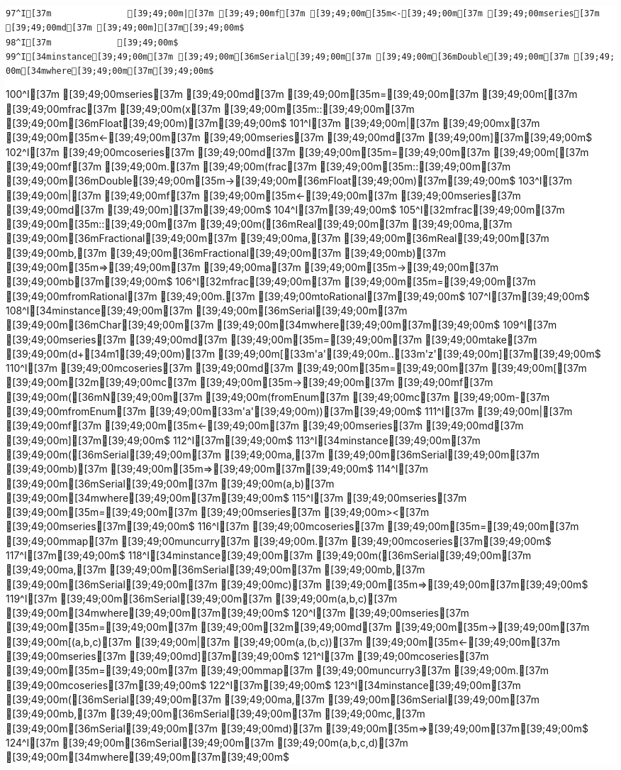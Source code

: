     97^I[37m               [39;49;00m|[37m [39;49;00mf[37m [39;49;00m[35m<-[39;49;00m[37m [39;49;00mseries[37m [39;49;00md[37m [39;49;00m][37m[39;49;00m$
    98^I[37m             [39;49;00m$
    99^I[34minstance[39;49;00m[37m [39;49;00m[36mSerial[39;49;00m[37m [39;49;00m[36mDouble[39;49;00m[37m [39;49;00m[34mwhere[39;49;00m[37m[39;49;00m$
   100^I[37m  [39;49;00mseries[37m   [39;49;00md[37m [39;49;00m[35m=[39;49;00m[37m [39;49;00m[[37m [39;49;00mfrac[37m [39;49;00m(x[37m [39;49;00m[35m::[39;49;00m[37m [39;49;00m[36mFloat[39;49;00m)[37m[39;49;00m$
   101^I[37m               [39;49;00m|[37m [39;49;00mx[37m [39;49;00m[35m<-[39;49;00m[37m [39;49;00mseries[37m [39;49;00md[37m [39;49;00m][37m[39;49;00m$
   102^I[37m  [39;49;00mcoseries[37m [39;49;00md[37m [39;49;00m[35m=[39;49;00m[37m [39;49;00m[[37m [39;49;00mf[37m [39;49;00m.[37m [39;49;00m(frac[37m [39;49;00m[35m::[39;49;00m[37m [39;49;00m[36mDouble[39;49;00m[35m->[39;49;00m[36mFloat[39;49;00m)[37m[39;49;00m$
   103^I[37m               [39;49;00m|[37m [39;49;00mf[37m [39;49;00m[35m<-[39;49;00m[37m [39;49;00mseries[37m [39;49;00md[37m [39;49;00m][37m[39;49;00m$
   104^I[37m[39;49;00m$
   105^I[32mfrac[39;49;00m[37m [39;49;00m[35m::[39;49;00m[37m [39;49;00m([36mReal[39;49;00m[37m [39;49;00ma,[37m [39;49;00m[36mFractional[39;49;00m[37m [39;49;00ma,[37m [39;49;00m[36mReal[39;49;00m[37m [39;49;00mb,[37m [39;49;00m[36mFractional[39;49;00m[37m [39;49;00mb)[37m [39;49;00m[35m=>[39;49;00m[37m [39;49;00ma[37m [39;49;00m[35m->[39;49;00m[37m [39;49;00mb[37m[39;49;00m$
   106^I[32mfrac[39;49;00m[37m [39;49;00m[35m=[39;49;00m[37m [39;49;00mfromRational[37m [39;49;00m.[37m [39;49;00mtoRational[37m[39;49;00m$
   107^I[37m[39;49;00m$
   108^I[34minstance[39;49;00m[37m [39;49;00m[36mSerial[39;49;00m[37m [39;49;00m[36mChar[39;49;00m[37m [39;49;00m[34mwhere[39;49;00m[37m[39;49;00m$
   109^I[37m  [39;49;00mseries[37m [39;49;00md[37m   [39;49;00m[35m=[39;49;00m[37m [39;49;00mtake[37m [39;49;00m(d+[34m1[39;49;00m)[37m [39;49;00m[[33m'a'[39;49;00m..[33m'z'[39;49;00m][37m[39;49;00m$
   110^I[37m  [39;49;00mcoseries[37m [39;49;00md[37m [39;49;00m[35m=[39;49;00m[37m [39;49;00m[[37m [39;49;00m[32m\[39;49;00mc[37m [39;49;00m[35m->[39;49;00m[37m [39;49;00mf[37m [39;49;00m([36mN[39;49;00m[37m [39;49;00m(fromEnum[37m [39;49;00mc[37m [39;49;00m-[37m [39;49;00mfromEnum[37m [39;49;00m[33m'a'[39;49;00m))[37m[39;49;00m$
   111^I[37m               [39;49;00m|[37m [39;49;00mf[37m [39;49;00m[35m<-[39;49;00m[37m [39;49;00mseries[37m [39;49;00md[37m [39;49;00m][37m[39;49;00m$
   112^I[37m[39;49;00m$
   113^I[34minstance[39;49;00m[37m [39;49;00m([36mSerial[39;49;00m[37m [39;49;00ma,[37m [39;49;00m[36mSerial[39;49;00m[37m [39;49;00mb)[37m [39;49;00m[35m=>[39;49;00m[37m[39;49;00m$
   114^I[37m         [39;49;00m[36mSerial[39;49;00m[37m [39;49;00m(a,b)[37m [39;49;00m[34mwhere[39;49;00m[37m[39;49;00m$
   115^I[37m  [39;49;00mseries[37m   [39;49;00m[35m=[39;49;00m[37m [39;49;00mseries[37m [39;49;00m><[37m [39;49;00mseries[37m[39;49;00m$
   116^I[37m  [39;49;00mcoseries[37m [39;49;00m[35m=[39;49;00m[37m [39;49;00mmap[37m [39;49;00muncurry[37m [39;49;00m.[37m [39;49;00mcoseries[37m[39;49;00m$
   117^I[37m[39;49;00m$
   118^I[34minstance[39;49;00m[37m [39;49;00m([36mSerial[39;49;00m[37m [39;49;00ma,[37m [39;49;00m[36mSerial[39;49;00m[37m [39;49;00mb,[37m [39;49;00m[36mSerial[39;49;00m[37m [39;49;00mc)[37m [39;49;00m[35m=>[39;49;00m[37m[39;49;00m$
   119^I[37m         [39;49;00m[36mSerial[39;49;00m[37m [39;49;00m(a,b,c)[37m [39;49;00m[34mwhere[39;49;00m[37m[39;49;00m$
   120^I[37m  [39;49;00mseries[37m   [39;49;00m[35m=[39;49;00m[37m [39;49;00m[32m\[39;49;00md[37m [39;49;00m[35m->[39;49;00m[37m [39;49;00m[(a,b,c)[37m [39;49;00m|[37m [39;49;00m(a,(b,c))[37m [39;49;00m[35m<-[39;49;00m[37m [39;49;00mseries[37m [39;49;00md][37m[39;49;00m$
   121^I[37m  [39;49;00mcoseries[37m [39;49;00m[35m=[39;49;00m[37m [39;49;00mmap[37m [39;49;00muncurry3[37m [39;49;00m.[37m [39;49;00mcoseries[37m[39;49;00m$
   122^I[37m[39;49;00m$
   123^I[34minstance[39;49;00m[37m [39;49;00m([36mSerial[39;49;00m[37m [39;49;00ma,[37m [39;49;00m[36mSerial[39;49;00m[37m [39;49;00mb,[37m [39;49;00m[36mSerial[39;49;00m[37m [39;49;00mc,[37m [39;49;00m[36mSerial[39;49;00m[37m [39;49;00md)[37m [39;49;00m[35m=>[39;49;00m[37m[39;49;00m$
   124^I[37m         [39;49;00m[36mSerial[39;49;00m[37m [39;49;00m(a,b,c,d)[37m [39;49;00m[34mwhere[39;49;00m[37m[39;49;00m$